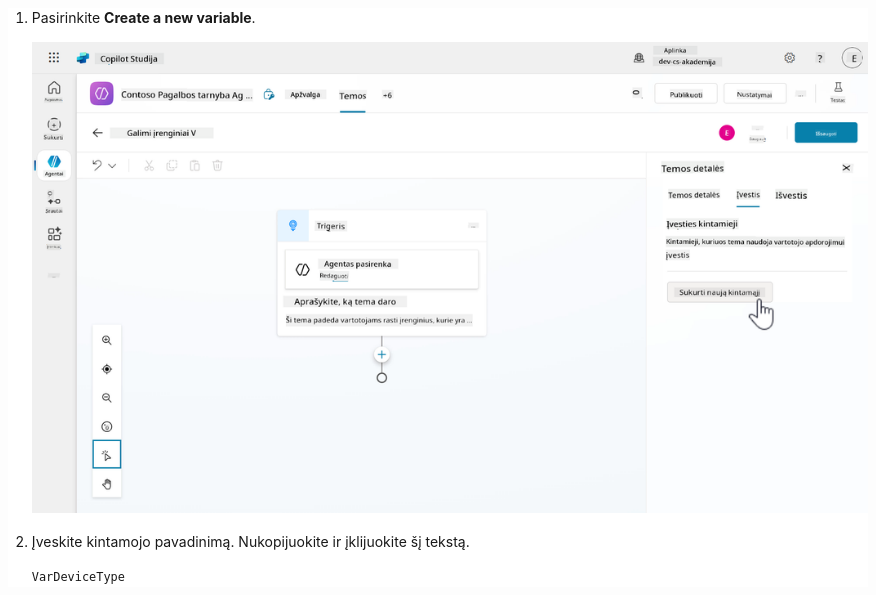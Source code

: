 1. Pasirinkite **Create a new variable**.

    ![Sukurti naują įvesties kintamąjį](../../../../../translated_images/7.2_03_CreateANewVariable.0d45780268d9b6250617c45a9ddd557cdaa23945b66539b313ca8d74f2c96cc2.lt.png)

1. Įveskite kintamojo pavadinimą. Nukopijuokite ir įklijuokite šį tekstą.

    ```text
    VarDeviceType
    ```
